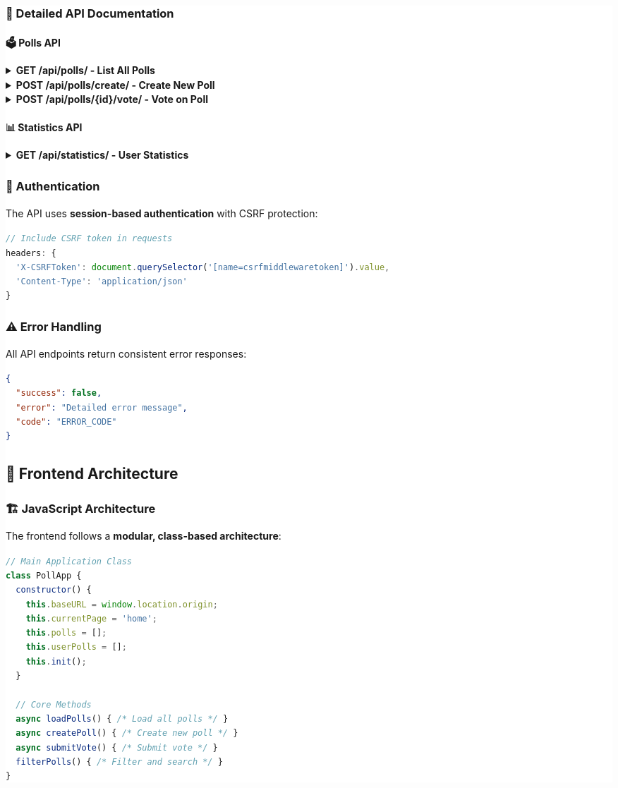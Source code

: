### 📖 Detailed API Documentation

#### 🗳️ Polls API

<details><summary><strong>GET /api/polls/ - List All Polls</strong></summary></details>

<details><summary><strong>POST /api/polls/create/ - Create New Poll</strong></summary></details>

<details><summary><strong>POST /api/polls/{id}/vote/ - Vote on Poll</strong></summary></details>

#### 📊 Statistics API

<details><summary><strong>GET /api/statistics/ - User Statistics</strong></summary></details>

### 🔐 Authentication

The API uses **session-based authentication** with CSRF protection:

```javascript
// Include CSRF token in requests
headers: {
  'X-CSRFToken': document.querySelector('[name=csrfmiddlewaretoken]').value,
  'Content-Type': 'application/json'
}
```

### ⚠️ Error Handling

All API endpoints return consistent error responses:

```json
{
  "success": false,
  "error": "Detailed error message",
  "code": "ERROR_CODE"
}
```

## 🎨 Frontend Architecture

### 🏗️ JavaScript Architecture

The frontend follows a **modular, class-based architecture**:

```javascript
// Main Application Class
class PollApp {
  constructor() {
    this.baseURL = window.location.origin;
    this.currentPage = 'home';
    this.polls = [];
    this.userPolls = [];
    this.init();
  }
  
  // Core Methods
  async loadPolls() { /* Load all polls */ }
  async createPoll() { /* Create new poll */ }
  async submitVote() { /* Submit vote */ }
  filterPolls() { /* Filter and search */ }
}
```
